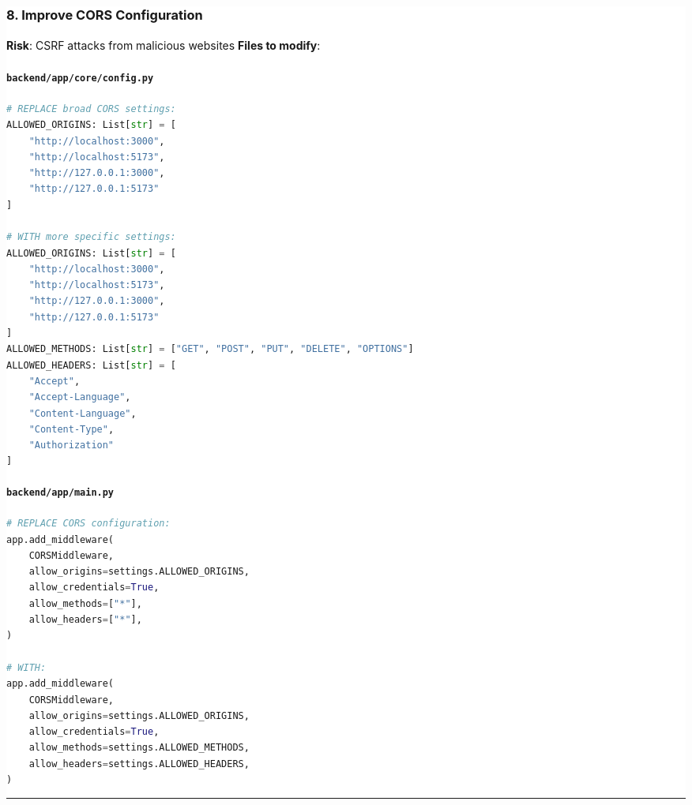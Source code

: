 
### 8. Improve CORS Configuration
**Risk**: CSRF attacks from malicious websites
**Files to modify**:

#### `backend/app/core/config.py`
```python
# REPLACE broad CORS settings:
ALLOWED_ORIGINS: List[str] = [
    "http://localhost:3000",
    "http://localhost:5173",
    "http://127.0.0.1:3000",
    "http://127.0.0.1:5173"
]

# WITH more specific settings:
ALLOWED_ORIGINS: List[str] = [
    "http://localhost:3000",
    "http://localhost:5173",
    "http://127.0.0.1:3000",
    "http://127.0.0.1:5173"
]
ALLOWED_METHODS: List[str] = ["GET", "POST", "PUT", "DELETE", "OPTIONS"]
ALLOWED_HEADERS: List[str] = [
    "Accept",
    "Accept-Language", 
    "Content-Language",
    "Content-Type",
    "Authorization"
]
```

#### `backend/app/main.py`
```python
# REPLACE CORS configuration:
app.add_middleware(
    CORSMiddleware,
    allow_origins=settings.ALLOWED_ORIGINS,
    allow_credentials=True,
    allow_methods=["*"],
    allow_headers=["*"],
)

# WITH:
app.add_middleware(
    CORSMiddleware,
    allow_origins=settings.ALLOWED_ORIGINS,
    allow_credentials=True,
    allow_methods=settings.ALLOWED_METHODS,
    allow_headers=settings.ALLOWED_HEADERS,
)
```

---